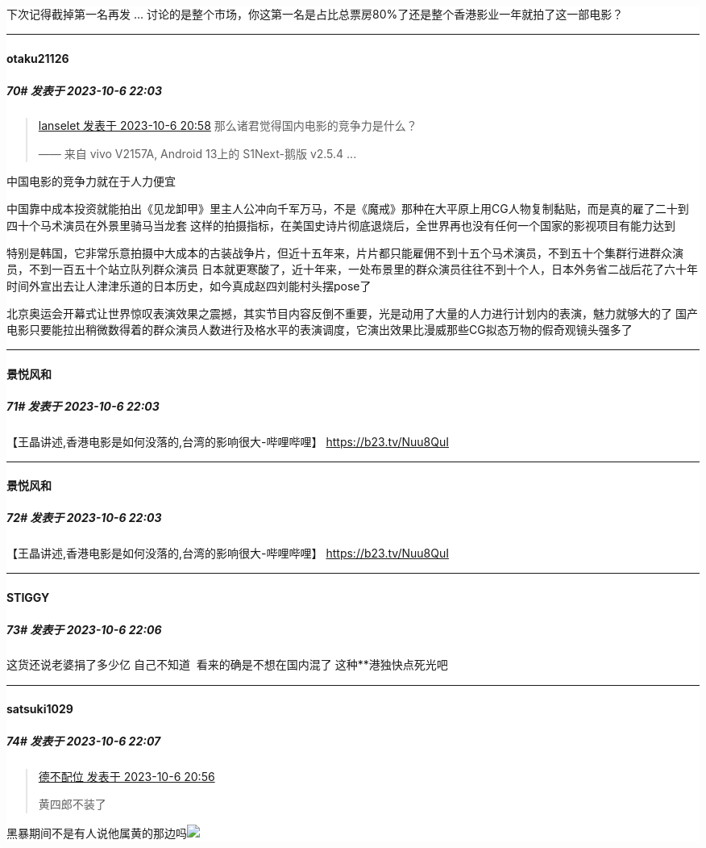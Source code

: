 下次记得截掉第一名再发 ...</blockquote>
讨论的是整个市场，你这第一名是占比总票房80%了还是整个香港影业一年就拍了这一部电影？

*****

####  otaku21126  
##### 70#       发表于 2023-10-6 22:03

<blockquote><a href="httphttps://bbs.saraba1st.com/2b/forum.php?mod=redirect&amp;goto=findpost&amp;pid=62634386&amp;ptid=2155695" target="_blank">lanselet 发表于 2023-10-6 20:58</a>
那么诸君觉得国内电影的竞争力是什么？

—— 来自 vivo V2157A, Android 13上的 S1Next-鹅版 v2.5.4 ...</blockquote>
中国电影的竞争力就在于人力便宜

中国靠中成本投资就能拍出《见龙卸甲》里主人公冲向千军万马，不是《魔戒》那种在大平原上用CG人物复制黏贴，而是真的雇了二十到四十个马术演员在外景里骑马当龙套
这样的拍摄指标，在美国史诗片彻底退烧后，全世界再也没有任何一个国家的影视项目有能力达到

特别是韩国，它非常乐意拍摄中大成本的古装战争片，但近十五年来，片片都只能雇佣不到十五个马术演员，不到五十个集群行进群众演员，不到一百五十个站立队列群众演员
日本就更寒酸了，近十年来，一处布景里的群众演员往往不到十个人，日本外务省二战后花了六十年时间外宣出去让人津津乐道的日本历史，如今真成赵四刘能村头摆pose了

北京奥运会开幕式让世界惊叹表演效果之震撼，其实节目内容反倒不重要，光是动用了大量的人力进行计划内的表演，魅力就够大的了
国产电影只要能拉出稍微数得着的群众演员人数进行及格水平的表演调度，它演出效果比漫威那些CG拟态万物的假奇观镜头强多了

*****

####  景悦风和  
##### 71#       发表于 2023-10-6 22:03

【王晶讲述,香港电影是如何没落的,台湾的影响很大-哔哩哔哩】 https://b23.tv/Nuu8QuI


*****

####  景悦风和  
##### 72#       发表于 2023-10-6 22:03

【王晶讲述,香港电影是如何没落的,台湾的影响很大-哔哩哔哩】 https://b23.tv/Nuu8QuI

*****

####  STIGGY  
##### 73#       发表于 2023-10-6 22:06

这货还说老婆捐了多少亿 自己不知道  看来的确是不想在国内混了 这种**港独快点死光吧 

*****

####  satsuki1029  
##### 74#       发表于 2023-10-6 22:07

<blockquote><a href="httphttps://bbs.saraba1st.com/2b/forum.php?mod=redirect&amp;goto=findpost&amp;pid=62634370&amp;ptid=2155695" target="_blank">德不配位 发表于 2023-10-6 20:56</a>

黄四郎不装了</blockquote>
黑暴期间不是有人说他属黄的那边吗<img src="https://static.saraba1st.com/image/smiley/face2017/067.png" referrerpolicy="no-referrer">

